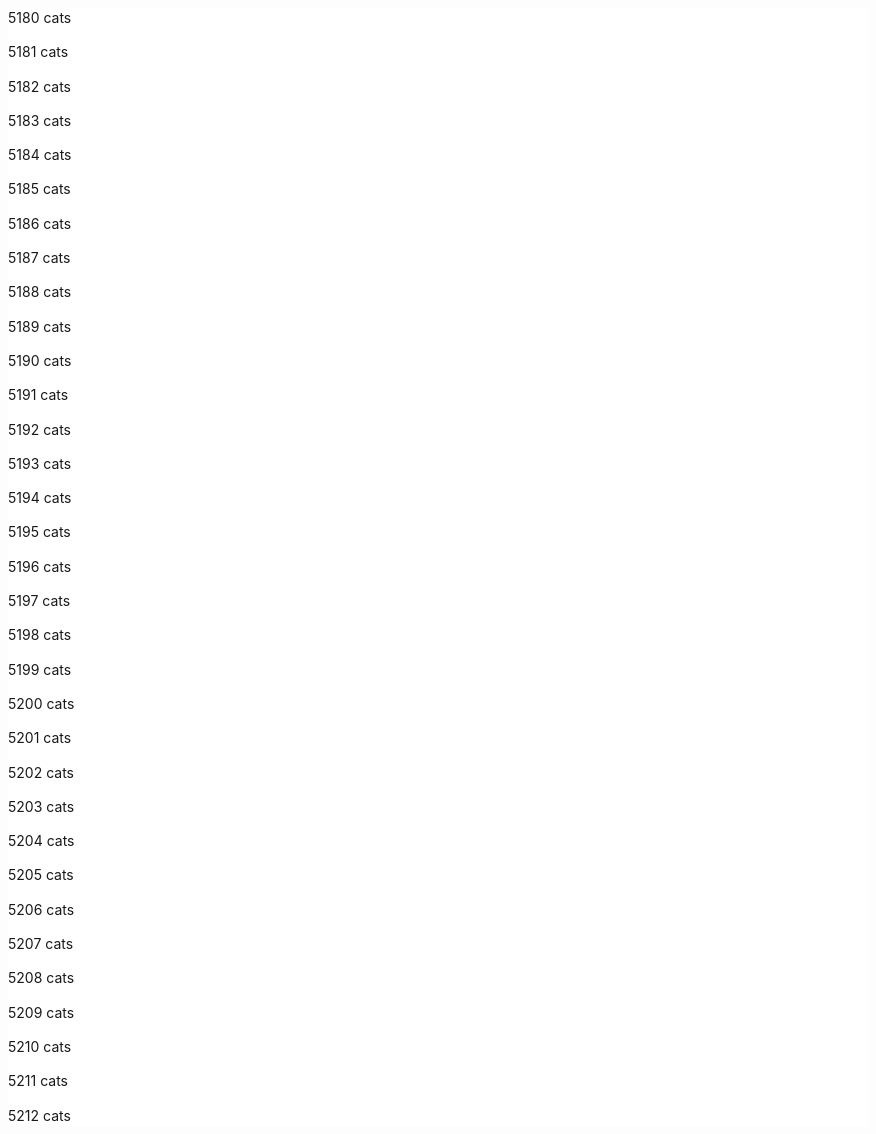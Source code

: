 5180 cats

5181 cats

5182 cats

5183 cats

5184 cats

5185 cats

5186 cats

5187 cats

5188 cats

5189 cats

5190 cats

5191 cats

5192 cats

5193 cats

5194 cats

5195 cats

5196 cats

5197 cats

5198 cats

5199 cats

5200 cats

5201 cats

5202 cats

5203 cats

5204 cats

5205 cats

5206 cats

5207 cats

5208 cats

5209 cats

5210 cats

5211 cats

5212 cats
